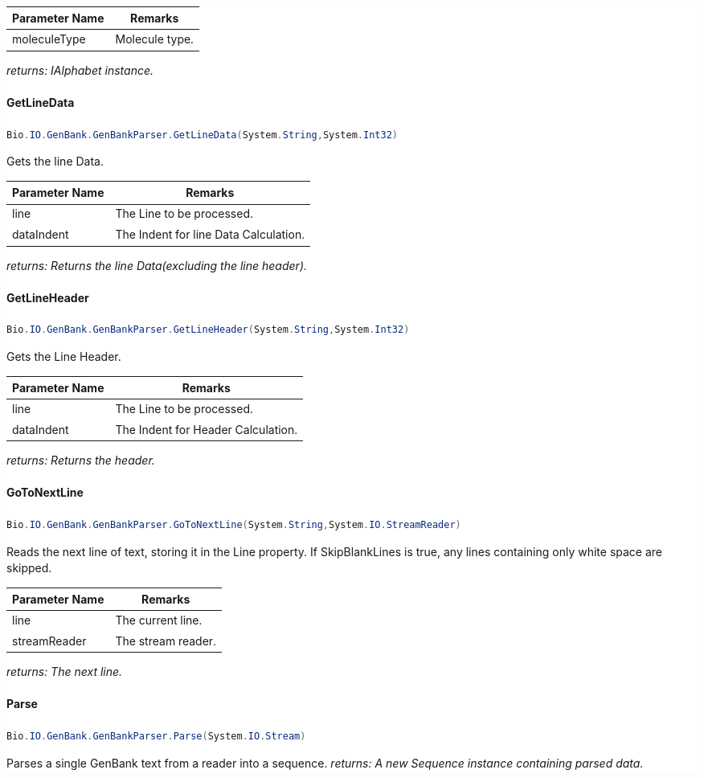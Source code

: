 |Parameter Name|Remarks|
|--------------|-------|
|moleculeType|Molecule type.|

_returns: IAlphabet instance._

#### GetLineData
```csharp
Bio.IO.GenBank.GenBankParser.GetLineData(System.String,System.Int32)
```
Gets the line Data.

|Parameter Name|Remarks|
|--------------|-------|
|line|The Line to be processed.|
|dataIndent|The Indent for line Data Calculation.|

_returns: Returns the line Data(excluding the line header)._

#### GetLineHeader
```csharp
Bio.IO.GenBank.GenBankParser.GetLineHeader(System.String,System.Int32)
```
Gets the Line Header.

|Parameter Name|Remarks|
|--------------|-------|
|line|The Line to be processed.|
|dataIndent|The Indent for Header Calculation.|

_returns: Returns the header._

#### GoToNextLine
```csharp
Bio.IO.GenBank.GenBankParser.GoToNextLine(System.String,System.IO.StreamReader)
```
Reads the next line of text, storing it in the Line property. If SkipBlankLines is
 true, any lines containing only white space are skipped.

|Parameter Name|Remarks|
|--------------|-------|
|line|The current line.|
|streamReader|The stream reader.|

_returns: The next line._

#### Parse
```csharp
Bio.IO.GenBank.GenBankParser.Parse(System.IO.Stream)
```
Parses a single GenBank text from a reader into a sequence.
_returns: A new Sequence instance containing parsed data._
